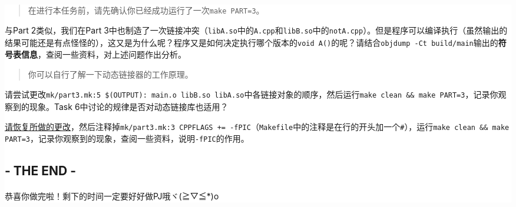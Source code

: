 > 在进行本任务前，请先确认你已经成功运行了一次`make PART=3`。

与Part 2类似，我们在Part 3中也制造了一次链接冲突（`libA.so`中的`A.cpp`和`libB.so`中的`notA.cpp`）。但是程序可以编译执行（虽然输出的结果可能还是有点怪怪的），这又是为什么呢？程序又是如何决定执行哪个版本的`void A()`的呢？请结合`objdump -Ct build/main`输出的**符号表信息**，查阅一些资料，对上述问题作出分析。

> 你可以自行了解一下动态链接器的工作原理。

请尝试更改`mk/part3.mk:5 $(OUTPUT): main.o libB.so libA.so`中各链接对象的顺序，然后运行`make clean && make PART=3`，记录你观察到的现象。Task 6中讨论的规律是否对动态链接库也适用？

<u>请恢复所做的更改</u>，然后注释掉`mk/part3.mk:3 CPPFLAGS += -fPIC`（`Makefile`中的注释是在行的开头加一个`#`），运行`make clean && make PART=3`，记录你观察到的现象，查阅一些资料，说明`-fPIC`的作用。

## - THE END -

恭喜你做完啦！剩下的时间一定要好好做PJ哦ヾ(≧▽≦*)o
